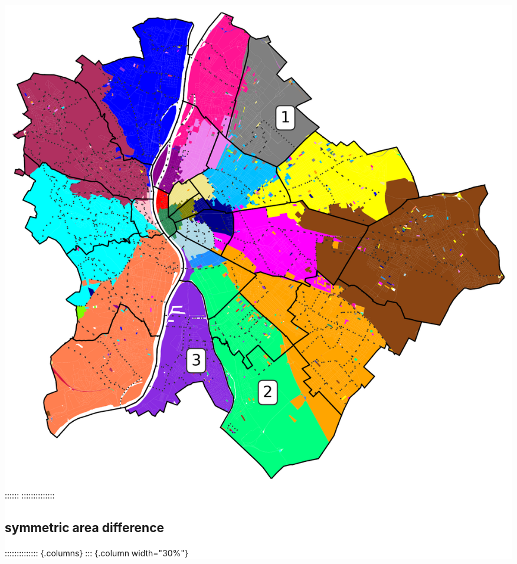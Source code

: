 ![administrative boundaries:<br/>districts and neighborhood (dotted)](figures/louvain_resolution2.5_two_level_districts.png)
::::::
::::::::::::::


## symmetric area difference

:::::::::::::: {.columns}
::: {.column width="30%"}